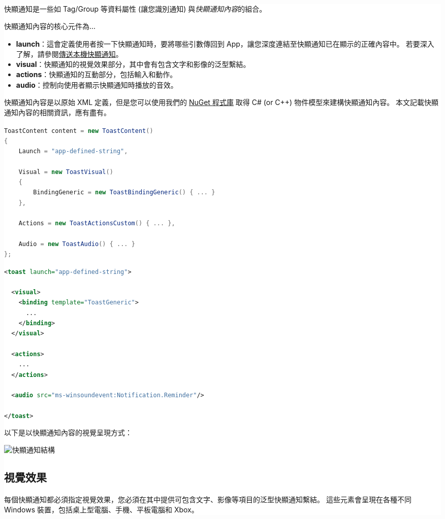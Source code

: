 快顯通知是一些如 Tag/Group 等資料屬性 (讓您識別通知) 與*快顯通知內容*的組合。

快顯通知內容的核心元件為...
* **launch**：這會定義使用者按一下快顯通知時，要將哪些引數傳回到 App，讓您深度連結至快顯通知已在顯示的正確內容中。 若要深入了解，請參閱[傳送本機快顯通知](send-local-toast.md)。
* **visual**：快顯通知的視覺效果部分，其中會有包含文字和影像的泛型繫結。
* **actions**：快顯通知的互動部分，包括輸入和動作。
* **audio**：控制向使用者顯示快顯通知時播放的音效。

快顯通知內容是以原始 XML 定義，但是您可以使用我們的 [NuGet 程式庫](https://www.nuget.org/packages/Microsoft.Toolkit.Uwp.Notifications/) 取得 C# (or C++) 物件模型來建構快顯通知內容。 本文記載快顯通知內容的相關資訊，應有盡有。

```csharp
ToastContent content = new ToastContent()
{
    Launch = "app-defined-string",
 
    Visual = new ToastVisual()
    {
        BindingGeneric = new ToastBindingGeneric() { ... }
    },
 
    Actions = new ToastActionsCustom() { ... },
 
    Audio = new ToastAudio() { ... }
};
```

```xml
<toast launch="app-defined-string">

  <visual>
    <binding template="ToastGeneric">
      ...
    </binding>
  </visual>

  <actions>
    ...
  </actions>

  <audio src="ms-winsoundevent:Notification.Reminder"/>

</toast>
```

以下是以快顯通知內容的視覺呈現方式：

![快顯通知結構](images/adaptivetoasts-structure.jpg)


## <a name="visual"></a>視覺效果

每個快顯通知都必須指定視覺效果，您必須在其中提供可包含文字、影像等項目的泛型快顯通知繫結。 這些元素會呈現在各種不同 Windows 裝置，包括桌上型電腦、手機、平板電腦和 Xbox。
